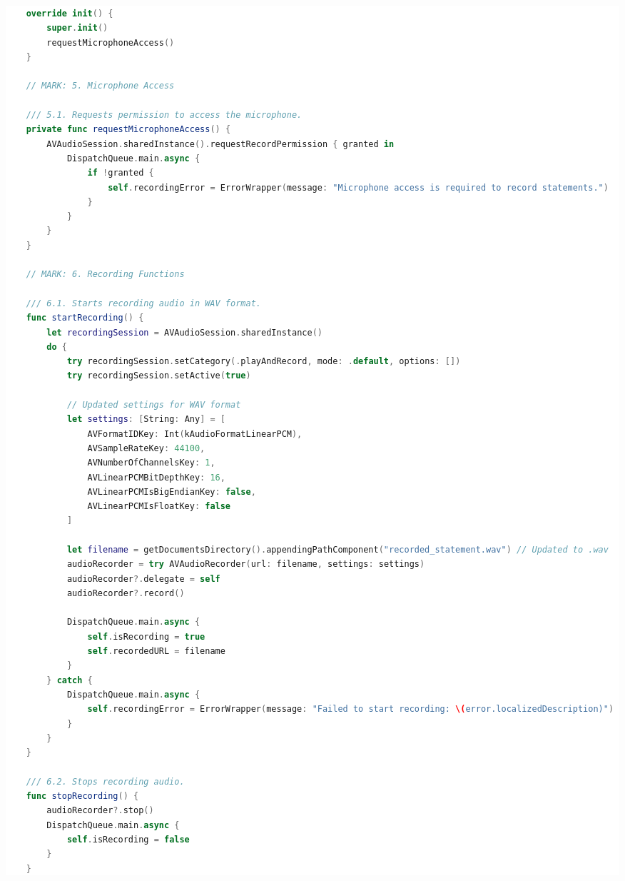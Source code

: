 ```swift
    override init() {
        super.init()
        requestMicrophoneAccess()
    }

    // MARK: 5. Microphone Access

    /// 5.1. Requests permission to access the microphone.
    private func requestMicrophoneAccess() {
        AVAudioSession.sharedInstance().requestRecordPermission { granted in
            DispatchQueue.main.async {
                if !granted {
                    self.recordingError = ErrorWrapper(message: "Microphone access is required to record statements.")
                }
            }
        }
    }

    // MARK: 6. Recording Functions

    /// 6.1. Starts recording audio in WAV format.
    func startRecording() {
        let recordingSession = AVAudioSession.sharedInstance()
        do {
            try recordingSession.setCategory(.playAndRecord, mode: .default, options: [])
            try recordingSession.setActive(true)

            // Updated settings for WAV format
            let settings: [String: Any] = [
                AVFormatIDKey: Int(kAudioFormatLinearPCM),
                AVSampleRateKey: 44100,
                AVNumberOfChannelsKey: 1,
                AVLinearPCMBitDepthKey: 16,
                AVLinearPCMIsBigEndianKey: false,
                AVLinearPCMIsFloatKey: false
            ]

            let filename = getDocumentsDirectory().appendingPathComponent("recorded_statement.wav") // Updated to .wav
            audioRecorder = try AVAudioRecorder(url: filename, settings: settings)
            audioRecorder?.delegate = self
            audioRecorder?.record()

            DispatchQueue.main.async {
                self.isRecording = true
                self.recordedURL = filename
            }
        } catch {
            DispatchQueue.main.async {
                self.recordingError = ErrorWrapper(message: "Failed to start recording: \(error.localizedDescription)")
            }
        }
    }

    /// 6.2. Stops recording audio.
    func stopRecording() {
        audioRecorder?.stop()
        DispatchQueue.main.async {
            self.isRecording = false
        }
    }
```